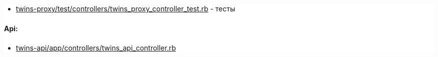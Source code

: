 - [twins-proxy/test/controllers/twins_proxy_controller_test.rb](twins-proxy%2Ftest%2Fcontrollers%2Ftwins_proxy_controller_test.rb) - тесты
  
#### Api:
- [twins-api/app/controllers/twins_api_controller.rb](twins-api%2Fapp%2Fcontrollers%2Ftwins_api_controller.rb)

